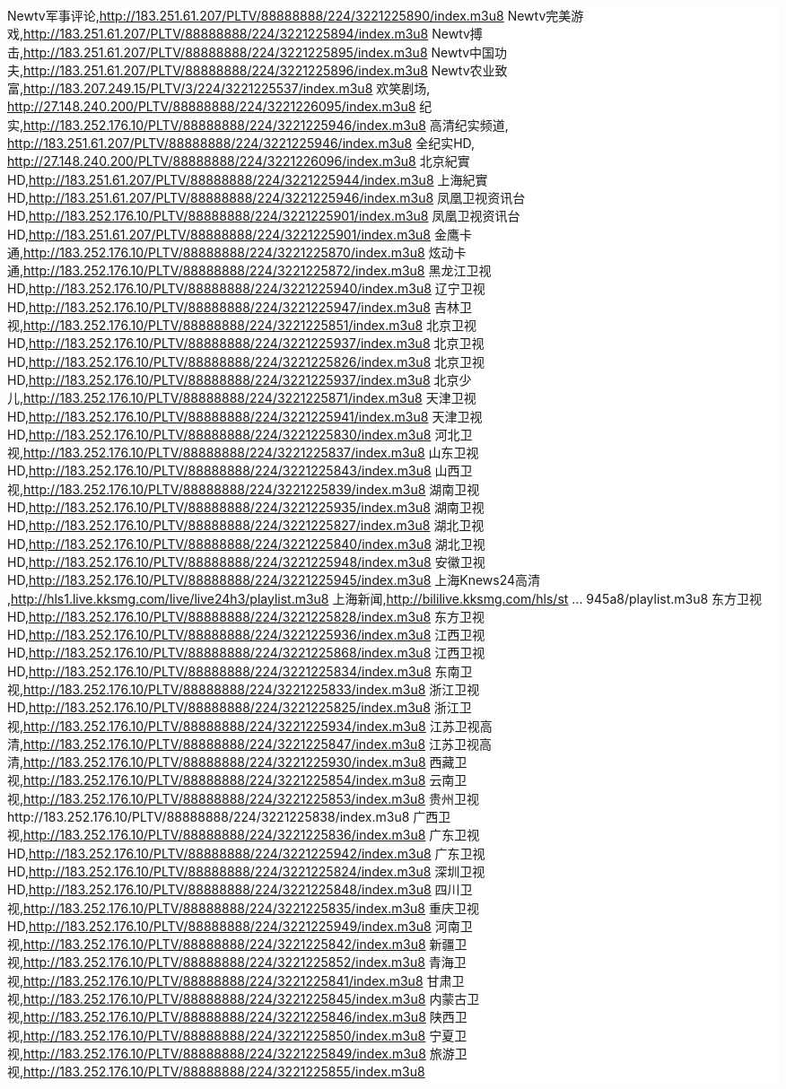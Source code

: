 Newtv军事评论,http://183.251.61.207/PLTV/88888888/224/3221225890/index.m3u8
Newtv完美游戏,http://183.251.61.207/PLTV/88888888/224/3221225894/index.m3u8
Newtv搏击,http://183.251.61.207/PLTV/88888888/224/3221225895/index.m3u8
Newtv中国功夫,http://183.251.61.207/PLTV/88888888/224/3221225896/index.m3u8
Newtv农业致富,http://183.207.249.15/PLTV/3/224/3221225537/index.m3u8 
欢笑剧场, http://27.148.240.200/PLTV/88888888/224/3221226095/index.m3u8
纪实,http://183.252.176.10/PLTV/88888888/224/3221225946/index.m3u8
高清纪实频道, http://183.251.61.207/PLTV/88888888/224/3221225946/index.m3u8
全纪实HD, http://27.148.240.200/PLTV/88888888/224/3221226096/index.m3u8
北京紀實HD,http://183.251.61.207/PLTV/88888888/224/3221225944/index.m3u8
上海紀實HD,http://183.251.61.207/PLTV/88888888/224/3221225946/index.m3u8
凤凰卫视资讯台HD,http://183.252.176.10/PLTV/88888888/224/3221225901/index.m3u8
凤凰卫视资讯台HD,http://183.251.61.207/PLTV/88888888/224/3221225901/index.m3u8
金鹰卡通,http://183.252.176.10/PLTV/88888888/224/3221225870/index.m3u8
炫动卡通,http://183.252.176.10/PLTV/88888888/224/3221225872/index.m3u8
黑龙江卫视HD,http://183.252.176.10/PLTV/88888888/224/3221225940/index.m3u8
辽宁卫视HD,http://183.252.176.10/PLTV/88888888/224/3221225947/index.m3u8
吉林卫视,http://183.252.176.10/PLTV/88888888/224/3221225851/index.m3u8
北京卫视HD,http://183.252.176.10/PLTV/88888888/224/3221225937/index.m3u8
北京卫视HD,http://183.252.176.10/PLTV/88888888/224/3221225826/index.m3u8
北京卫视HD,http://183.252.176.10/PLTV/88888888/224/3221225937/index.m3u8
北京少儿,http://183.252.176.10/PLTV/88888888/224/3221225871/index.m3u8
天津卫视HD,http://183.252.176.10/PLTV/88888888/224/3221225941/index.m3u8
天津卫视HD,http://183.252.176.10/PLTV/88888888/224/3221225830/index.m3u8
河北卫视,http://183.252.176.10/PLTV/88888888/224/3221225837/index.m3u8
山东卫视HD,http://183.252.176.10/PLTV/88888888/224/3221225843/index.m3u8
山西卫视,http://183.252.176.10/PLTV/88888888/224/3221225839/index.m3u8
湖南卫视HD,http://183.252.176.10/PLTV/88888888/224/3221225935/index.m3u8
湖南卫视HD,http://183.252.176.10/PLTV/88888888/224/3221225827/index.m3u8
湖北卫视HD,http://183.252.176.10/PLTV/88888888/224/3221225840/index.m3u8
湖北卫视HD,http://183.252.176.10/PLTV/88888888/224/3221225948/index.m3u8
安徽卫视HD,http://183.252.176.10/PLTV/88888888/224/3221225945/index.m3u8
上海Knews24高清 ,http://hls1.live.kksmg.com/live/live24h3/playlist.m3u8
上海新闻,http://bililive.kksmg.com/hls/st ... 945a8/playlist.m3u8
东方卫视HD,http://183.252.176.10/PLTV/88888888/224/3221225828/index.m3u8
东方卫视HD,http://183.252.176.10/PLTV/88888888/224/3221225936/index.m3u8
江西卫视HD,http://183.252.176.10/PLTV/88888888/224/3221225868/index.m3u8
江西卫视HD,http://183.252.176.10/PLTV/88888888/224/3221225834/index.m3u8
东南卫视,http://183.252.176.10/PLTV/88888888/224/3221225833/index.m3u8
浙江卫视HD,http://183.252.176.10/PLTV/88888888/224/3221225825/index.m3u8
浙江卫视,http://183.252.176.10/PLTV/88888888/224/3221225934/index.m3u8
江苏卫视高清,http://183.252.176.10/PLTV/88888888/224/3221225847/index.m3u8
江苏卫视高清,http://183.252.176.10/PLTV/88888888/224/3221225930/index.m3u8
西藏卫视,http://183.252.176.10/PLTV/88888888/224/3221225854/index.m3u8
云南卫视,http://183.252.176.10/PLTV/88888888/224/3221225853/index.m3u8
贵州卫视http://183.252.176.10/PLTV/88888888/224/3221225838/index.m3u8
广西卫视,http://183.252.176.10/PLTV/88888888/224/3221225836/index.m3u8
广东卫视HD,http://183.252.176.10/PLTV/88888888/224/3221225942/index.m3u8
广东卫视HD,http://183.252.176.10/PLTV/88888888/224/3221225824/index.m3u8
深圳卫视HD,http://183.252.176.10/PLTV/88888888/224/3221225848/index.m3u8
四川卫视,http://183.252.176.10/PLTV/88888888/224/3221225835/index.m3u8
重庆卫视HD,http://183.252.176.10/PLTV/88888888/224/3221225949/index.m3u8
河南卫视,http://183.252.176.10/PLTV/88888888/224/3221225842/index.m3u8
新疆卫视,http://183.252.176.10/PLTV/88888888/224/3221225852/index.m3u8
青海卫视,http://183.252.176.10/PLTV/88888888/224/3221225841/index.m3u8
甘肃卫视,http://183.252.176.10/PLTV/88888888/224/3221225845/index.m3u8
内蒙古卫视,http://183.252.176.10/PLTV/88888888/224/3221225846/index.m3u8
陕西卫视,http://183.252.176.10/PLTV/88888888/224/3221225850/index.m3u8
宁夏卫视,http://183.252.176.10/PLTV/88888888/224/3221225849/index.m3u8
旅游卫视,http://183.252.176.10/PLTV/88888888/224/3221225855/index.m3u8